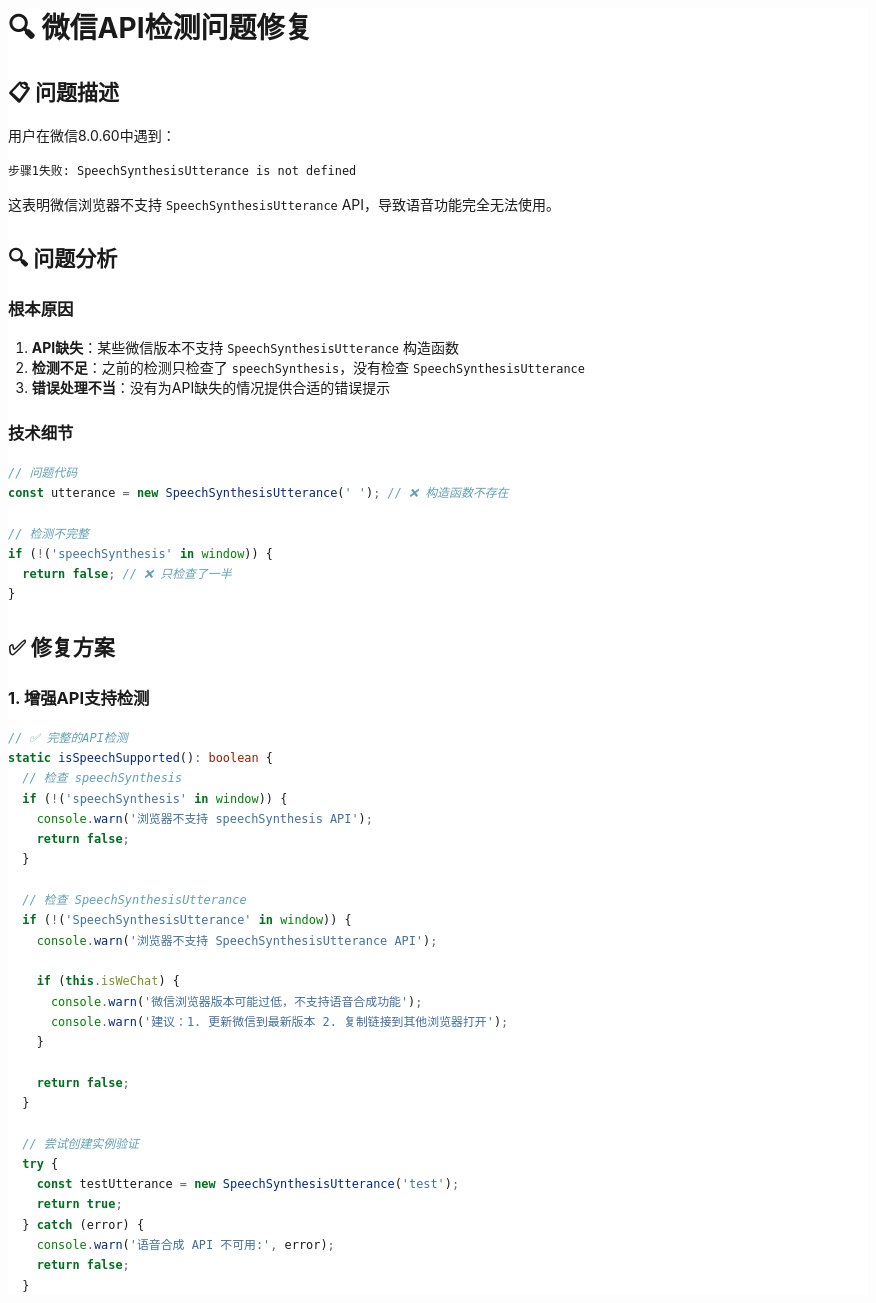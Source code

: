 # 🔍 微信API检测问题修复

## 📋 问题描述

用户在微信8.0.60中遇到：
```
步骤1失败: SpeechSynthesisUtterance is not defined
```

这表明微信浏览器不支持 `SpeechSynthesisUtterance` API，导致语音功能完全无法使用。

## 🔍 问题分析

### 根本原因
1. **API缺失**：某些微信版本不支持 `SpeechSynthesisUtterance` 构造函数
2. **检测不足**：之前的检测只检查了 `speechSynthesis`，没有检查 `SpeechSynthesisUtterance`
3. **错误处理不当**：没有为API缺失的情况提供合适的错误提示

### 技术细节
```javascript
// 问题代码
const utterance = new SpeechSynthesisUtterance(' '); // ❌ 构造函数不存在

// 检测不完整
if (!('speechSynthesis' in window)) {
  return false; // ❌ 只检查了一半
}
```

## ✅ 修复方案

### 1. **增强API支持检测**
```typescript
// ✅ 完整的API检测
static isSpeechSupported(): boolean {
  // 检查 speechSynthesis
  if (!('speechSynthesis' in window)) {
    console.warn('浏览器不支持 speechSynthesis API');
    return false;
  }

  // 检查 SpeechSynthesisUtterance
  if (!('SpeechSynthesisUtterance' in window)) {
    console.warn('浏览器不支持 SpeechSynthesisUtterance API');
    
    if (this.isWeChat) {
      console.warn('微信浏览器版本可能过低，不支持语音合成功能');
      console.warn('建议：1. 更新微信到最新版本 2. 复制链接到其他浏览器打开');
    }
    
    return false;
  }

  // 尝试创建实例验证
  try {
    const testUtterance = new SpeechSynthesisUtterance('test');
    return true;
  } catch (error) {
    console.warn('语音合成 API 不可用:', error);
    return false;
  }
```